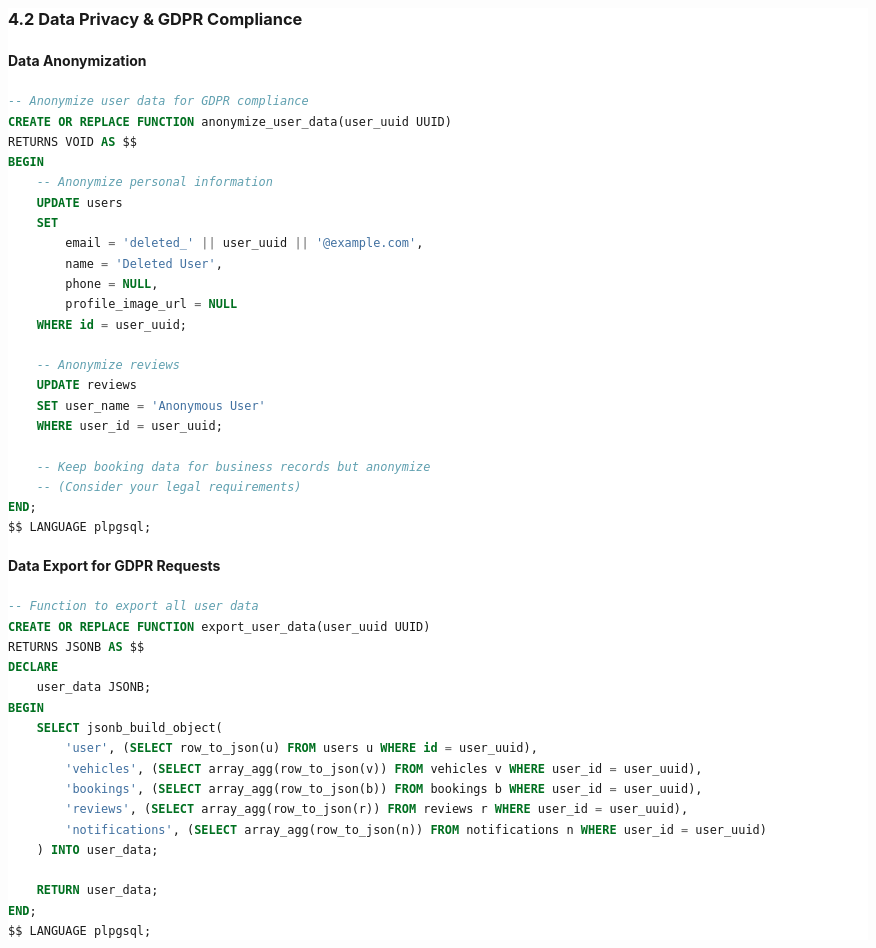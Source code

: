```sql
```

### 4.2 Data Privacy & GDPR Compliance

#### Data Anonymization
```sql
-- Anonymize user data for GDPR compliance
CREATE OR REPLACE FUNCTION anonymize_user_data(user_uuid UUID)
RETURNS VOID AS $$
BEGIN
    -- Anonymize personal information
    UPDATE users 
    SET 
        email = 'deleted_' || user_uuid || '@example.com',
        name = 'Deleted User',
        phone = NULL,
        profile_image_url = NULL
    WHERE id = user_uuid;
    
    -- Anonymize reviews
    UPDATE reviews 
    SET user_name = 'Anonymous User'
    WHERE user_id = user_uuid;
    
    -- Keep booking data for business records but anonymize
    -- (Consider your legal requirements)
END;
$$ LANGUAGE plpgsql;
```

#### Data Export for GDPR Requests
```sql
-- Function to export all user data
CREATE OR REPLACE FUNCTION export_user_data(user_uuid UUID)
RETURNS JSONB AS $$
DECLARE
    user_data JSONB;
BEGIN
    SELECT jsonb_build_object(
        'user', (SELECT row_to_json(u) FROM users u WHERE id = user_uuid),
        'vehicles', (SELECT array_agg(row_to_json(v)) FROM vehicles v WHERE user_id = user_uuid),
        'bookings', (SELECT array_agg(row_to_json(b)) FROM bookings b WHERE user_id = user_uuid),
        'reviews', (SELECT array_agg(row_to_json(r)) FROM reviews r WHERE user_id = user_uuid),
        'notifications', (SELECT array_agg(row_to_json(n)) FROM notifications n WHERE user_id = user_uuid)
    ) INTO user_data;
    
    RETURN user_data;
END;
$$ LANGUAGE plpgsql;
```
